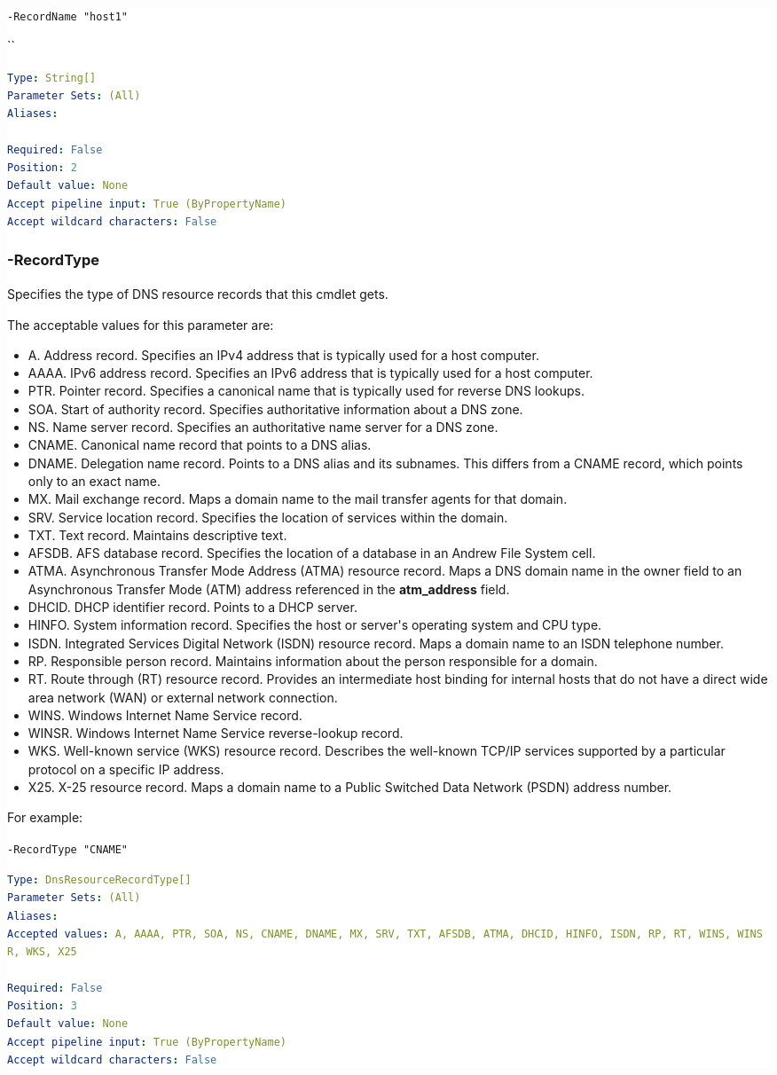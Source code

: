 `-RecordName "host1"`

``

```yaml
Type: String[]
Parameter Sets: (All)
Aliases:

Required: False
Position: 2
Default value: None
Accept pipeline input: True (ByPropertyName)
Accept wildcard characters: False
```

### -RecordType
Specifies the type of DNS resource records that this cmdlet gets.

The acceptable values for this parameter are:

- A. Address record. Specifies an IPv4 address that is typically used for a host computer.
- AAAA. IPv6 address record. Specifies an IPv6 address that is typically used for a host computer.
- PTR. Pointer record. Specifies a canonical name that is typically used for reverse DNS lookups.
- SOA. Start of authority record. Specifies authoritative information about a DNS zone.
- NS. Name server record. Specifies an authoritative name server for a DNS zone.
- CNAME. Canonical name record that points to a DNS alias.
- DNAME. Delegation name record. Points to a DNS alias and its subnames. This differs from a CNAME record, which points only to an exact name.
- MX. Mail exchange record. Maps a domain name to the mail transfer agents for that domain.
- SRV. Service location record. Specifies the location of services within the domain.
- TXT. Text record. Maintains descriptive text.
- AFSDB. AFS database record. Specifies the location of a database in an Andrew File System cell.
- ATMA. Asynchronous Transfer Mode Address (ATMA) resource record. Maps a DNS domain name in the owner field to an Asynchronous Transfer Mode (ATM) address referenced in the **atm_address** field.
- DHCID. DHCP identifier record. Points to a DHCP server.
- HINFO. System information record. Specifies the host or server's operating system and CPU type.
- ISDN. Integrated Services Digital Network (ISDN) resource record. Maps a domain name to an ISDN telephone number.
- RP. Responsible person record. Maintains information about the person responsible for a domain.
- RT. Route through (RT) resource record. Provides an intermediate host binding for internal hosts that do not have a direct wide area network (WAN) or external network connection.
- WINS. Windows Internet Name Service record.
- WINSR. Windows Internet Name Service reverse-lookup record.
- WKS. Well-known service (WKS) resource record. Describes the well-known TCP/IP services supported by a particular protocol on a specific IP address.
- X25. X-25 resource record. Maps a domain name to a Public Switched Data Network (PSDN) address number.

For example:

`-RecordType "CNAME"`

```yaml
Type: DnsResourceRecordType[]
Parameter Sets: (All)
Aliases:
Accepted values: A, AAAA, PTR, SOA, NS, CNAME, DNAME, MX, SRV, TXT, AFSDB, ATMA, DHCID, HINFO, ISDN, RP, RT, WINS, WINSR, WKS, X25

Required: False
Position: 3
Default value: None
Accept pipeline input: True (ByPropertyName)
Accept wildcard characters: False
```
